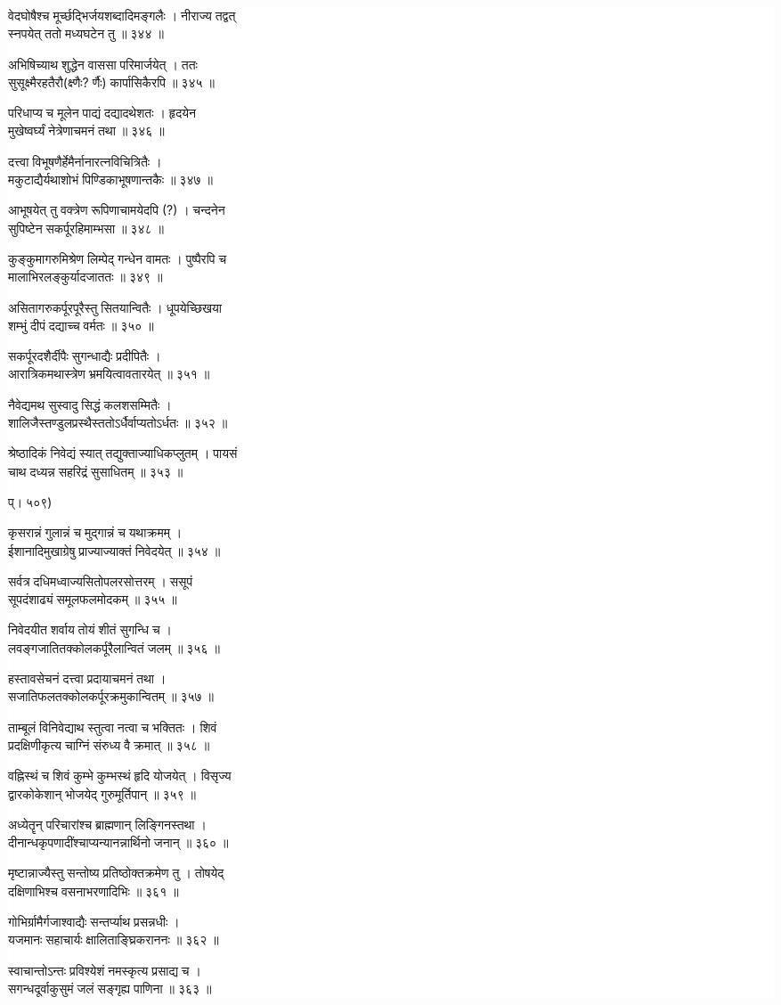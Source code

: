 वेदघोषैश्च मूर्च्छद्भिर्जयशब्दादिमङ्गलैः । नीराज्य तद्वत्   
स्नपयेत् ततो मध्यघटेन तु ॥ ३४४ ॥   

अभिषिच्याथ शुद्धेन वाससा परिमार्जयेत् । ततः   
सुसूक्ष्मैरहतैरौ(क्ष्णैः? र्णैः) कार्पासिकैरपि ॥ ३४५ ॥   

परिधाप्य च मूलेन पाद्यं दद्यादथेशतः । हृदयेन   
मुखेष्वर्घ्यं नेत्रेणाचमनं तथा ॥ ३४६ ॥   

दत्त्वा विभूषणैर्हेमैर्नानारत्नविचित्रितैः ।   
मकुटाद्यैर्यथाशोभं पिण्डिकाभूषणान्तकैः ॥ ३४७ ॥   

आभूषयेत् तु वक्त्रेण रूपिणाचामयेदपि (?) । चन्दनेन   
सुपिष्टेन सकर्पूरहिमाम्भसा ॥ ३४८ ॥   

कुङ्कुमागरुमिश्रेण लिम्पेद् गन्धेन वामतः । पुष्पैरपि च   
मालाभिरलङ्कुर्यादजाततः ॥ ३४९ ॥   

असितागरुकर्पूरपूरैस्तु सितयान्वितैः । धूपयेच्छिखया   
शम्भुं दीपं दद्याच्च वर्मतः ॥ ३५० ॥   

सकर्पूरदशैर्दीपैः सुगन्धाद्यैः प्रदीपितैः ।   
आरात्रिकमथास्त्रेण भ्रमयित्वावतारयेत् ॥ ३५१ ॥   

नैवेद्यमथ सुस्वादु सिद्धं कलशसम्मितैः ।   
शालिजैस्तण्डुलप्रस्थैस्ततोऽर्धैर्वाप्यतोऽर्धतः ॥ ३५२ ॥   

श्रेष्ठादिकं निवेद्यं स्यात् तद्युक्ताज्याधिकप्लुतम् । पायसं   
चाथ दध्यन्न सहरिद्रं सुसाधितम् ॥ ३५३ ॥   

प्। ५०९)   

कृसरान्नं गुलान्नं च मुद्गान्नं च यथाक्रमम् ।   
ईशानादिमुखाग्रेषु प्राज्याज्याक्तं निवेदयेत् ॥ ३५४ ॥   

सर्वत्र दधिमध्वाज्यसितोपलरसोत्तरम् । ससूपं   
सूपदंशाढ्यं समूलफलमोदकम् ॥ ३५५ ॥   

निवेदयीत शर्वाय तोयं शीतं सुगन्धि च ।   
लवङ्गजातितक्कोलकर्पूरैलान्वितं जलम् ॥ ३५६ ॥   

हस्तावसेचनं दत्त्वा प्रदायाचमनं तथा ।   
सजातिफलतक्कोलकर्पूरक्रमुकान्वितम् ॥ ३५७ ॥   

ताम्बूलं विनिवेद्याथ स्तुत्वा नत्वा च भक्तितः । शिवं   
प्रदक्षिणीकृत्य चाग्निं संरुध्य वै क्रमात् ॥ ३५८ ॥   

वह्निस्थं च शिवं कुम्भे कुम्भस्थं हृदि योजयेत् । विसृज्य   
द्वारकोकेशान् भोजयेद् गुरुमूर्तिपान् ॥ ३५९ ॥   

अध्येतॄन् परिचारांश्च ब्राह्मणान् लिङ्गिनस्तथा ।   
दीनान्धकृपणादींश्चाप्यन्यानन्नार्थिनो जनान् ॥ ३६० ॥   

मृष्टान्नाज्यैस्तु सन्तोष्य प्रतिष्ठोक्तक्रमेण तु । तोषयेद्   
दक्षिणाभिश्च वसनाभरणादिभिः ॥ ३६१ ॥   

गोभिर्ग्रामैर्गजाश्वाद्यैः सन्तर्प्याथ प्रसन्नधीः ।   
यजमानः सहाचार्यः क्षालिताङ्घ्रिकराननः ॥ ३६२ ॥   

स्वाचान्तोऽन्तः प्रविश्येशं नमस्कृत्य प्रसाद्य च ।   
सगन्धदूर्वाकुसुमं जलं सङ्गृह्य पाणिना ॥ ३६३ ॥   
